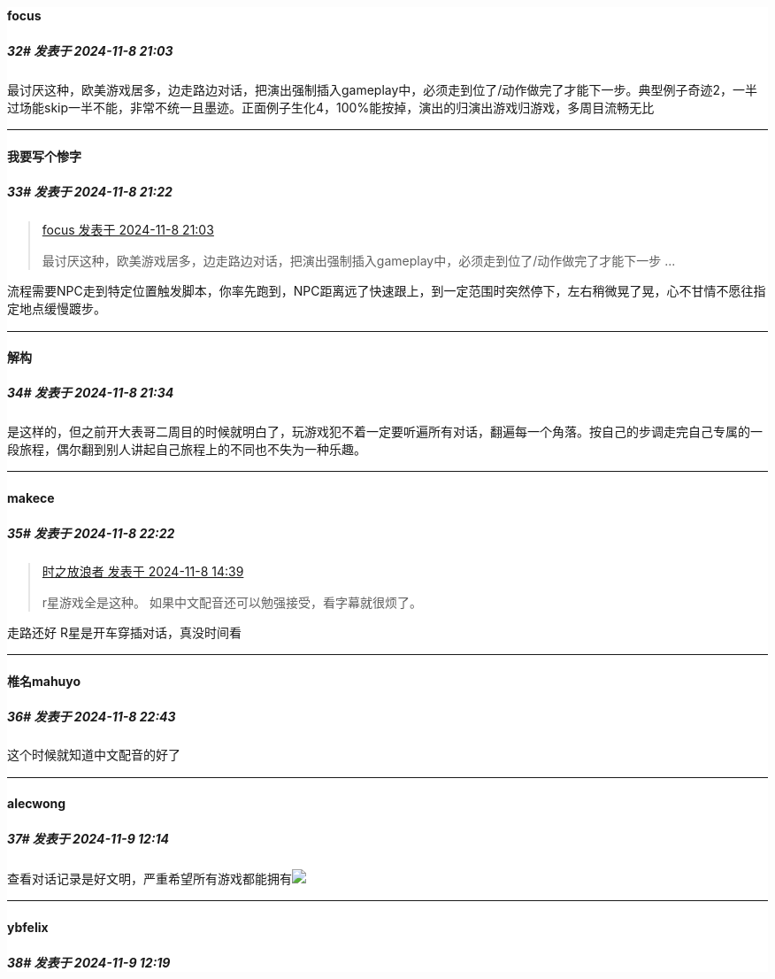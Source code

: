 ####  focus  
##### 32#       发表于 2024-11-8 21:03

最讨厌这种，欧美游戏居多，边走路边对话，把演出强制插入gameplay中，必须走到位了/动作做完了才能下一步。典型例子奇迹2，一半过场能skip一半不能，非常不统一且墨迹。正面例子生化4，100%能按掉，演出的归演出游戏归游戏，多周目流畅无比

*****

####  我要写个惨字  
##### 33#       发表于 2024-11-8 21:22

<blockquote><a href="httphttps://bbs.saraba1st.com/2b/forum.php?mod=redirect&amp;goto=findpost&amp;pid=66651846&amp;ptid=2206162" target="_blank">focus 发表于 2024-11-8 21:03</a>

最讨厌这种，欧美游戏居多，边走路边对话，把演出强制插入gameplay中，必须走到位了/动作做完了才能下一步 ...</blockquote>
流程需要NPC走到特定位置触发脚本，你率先跑到，NPC距离远了快速跟上，到一定范围时突然停下，左右稍微晃了晃，心不甘情不愿往指定地点缓慢踱步。

*****

####  解构  
##### 34#       发表于 2024-11-8 21:34

是这样的，但之前开大表哥二周目的时候就明白了，玩游戏犯不着一定要听遍所有对话，翻遍每一个角落。按自己的步调走完自己专属的一段旅程，偶尔翻到别人讲起自己旅程上的不同也不失为一种乐趣。

*****

####  makece  
##### 35#       发表于 2024-11-8 22:22

<blockquote><a href="httphttps://bbs.saraba1st.com/2b/forum.php?mod=redirect&amp;goto=findpost&amp;pid=66648374&amp;ptid=2206162" target="_blank">时之放浪者 发表于 2024-11-8 14:39</a>

r星游戏全是这种。 如果中文配音还可以勉强接受，看字幕就很烦了。</blockquote>
走路还好 R星是开车穿插对话，真没时间看

*****

####  椎名mahuyo  
##### 36#       发表于 2024-11-8 22:43

这个时候就知道中文配音的好了

*****

####  alecwong  
##### 37#       发表于 2024-11-9 12:14

查看对话记录是好文明，严重希望所有游戏都能拥有<img src="https://static.saraba1st.com/image/smiley/face2017/018.png" referrerpolicy="no-referrer">

*****

####  ybfelix  
##### 38#       发表于 2024-11-9 12:19
